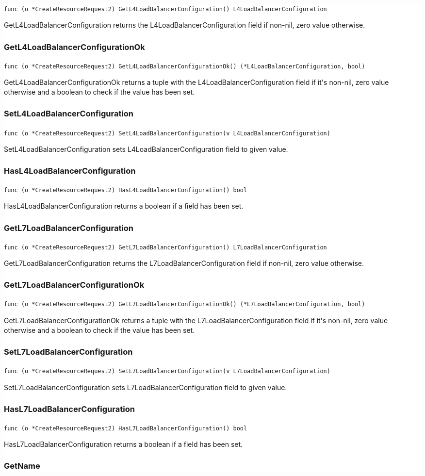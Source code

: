 `func (o *CreateResourceRequest2) GetL4LoadBalancerConfiguration() L4LoadBalancerConfiguration`

GetL4LoadBalancerConfiguration returns the L4LoadBalancerConfiguration field if non-nil, zero value otherwise.

### GetL4LoadBalancerConfigurationOk

`func (o *CreateResourceRequest2) GetL4LoadBalancerConfigurationOk() (*L4LoadBalancerConfiguration, bool)`

GetL4LoadBalancerConfigurationOk returns a tuple with the L4LoadBalancerConfiguration field if it's non-nil, zero value otherwise
and a boolean to check if the value has been set.

### SetL4LoadBalancerConfiguration

`func (o *CreateResourceRequest2) SetL4LoadBalancerConfiguration(v L4LoadBalancerConfiguration)`

SetL4LoadBalancerConfiguration sets L4LoadBalancerConfiguration field to given value.

### HasL4LoadBalancerConfiguration

`func (o *CreateResourceRequest2) HasL4LoadBalancerConfiguration() bool`

HasL4LoadBalancerConfiguration returns a boolean if a field has been set.

### GetL7LoadBalancerConfiguration

`func (o *CreateResourceRequest2) GetL7LoadBalancerConfiguration() L7LoadBalancerConfiguration`

GetL7LoadBalancerConfiguration returns the L7LoadBalancerConfiguration field if non-nil, zero value otherwise.

### GetL7LoadBalancerConfigurationOk

`func (o *CreateResourceRequest2) GetL7LoadBalancerConfigurationOk() (*L7LoadBalancerConfiguration, bool)`

GetL7LoadBalancerConfigurationOk returns a tuple with the L7LoadBalancerConfiguration field if it's non-nil, zero value otherwise
and a boolean to check if the value has been set.

### SetL7LoadBalancerConfiguration

`func (o *CreateResourceRequest2) SetL7LoadBalancerConfiguration(v L7LoadBalancerConfiguration)`

SetL7LoadBalancerConfiguration sets L7LoadBalancerConfiguration field to given value.

### HasL7LoadBalancerConfiguration

`func (o *CreateResourceRequest2) HasL7LoadBalancerConfiguration() bool`

HasL7LoadBalancerConfiguration returns a boolean if a field has been set.

### GetName
